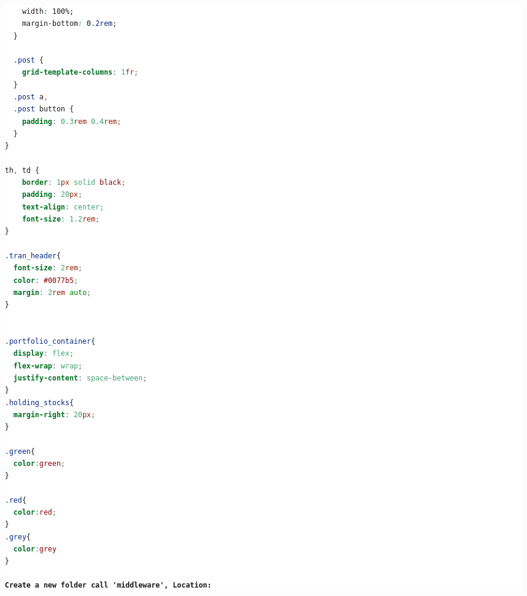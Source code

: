 ```css
    width: 100%;
    margin-bottom: 0.2rem;
  }

  .post {
    grid-template-columns: 1fr;
  }
  .post a,
  .post button {
    padding: 0.3rem 0.4rem;
  }
}

th, td {
    border: 1px solid black;
    padding: 20px;
    text-align: center;
    font-size: 1.2rem;
}

.tran_header{
  font-size: 2rem;
  color: #0077b5;
  margin: 2rem auto;
}


.portfolio_container{
  display: flex;
  flex-wrap: wrap;
  justify-content: space-between;
}
.holding_stocks{
  margin-right: 20px;
}

.green{
  color:green;
}

.red{
  color:red;
}
.grey{
  color:grey
}
```



#### `Create a new folder call 'middleware', Location:`
